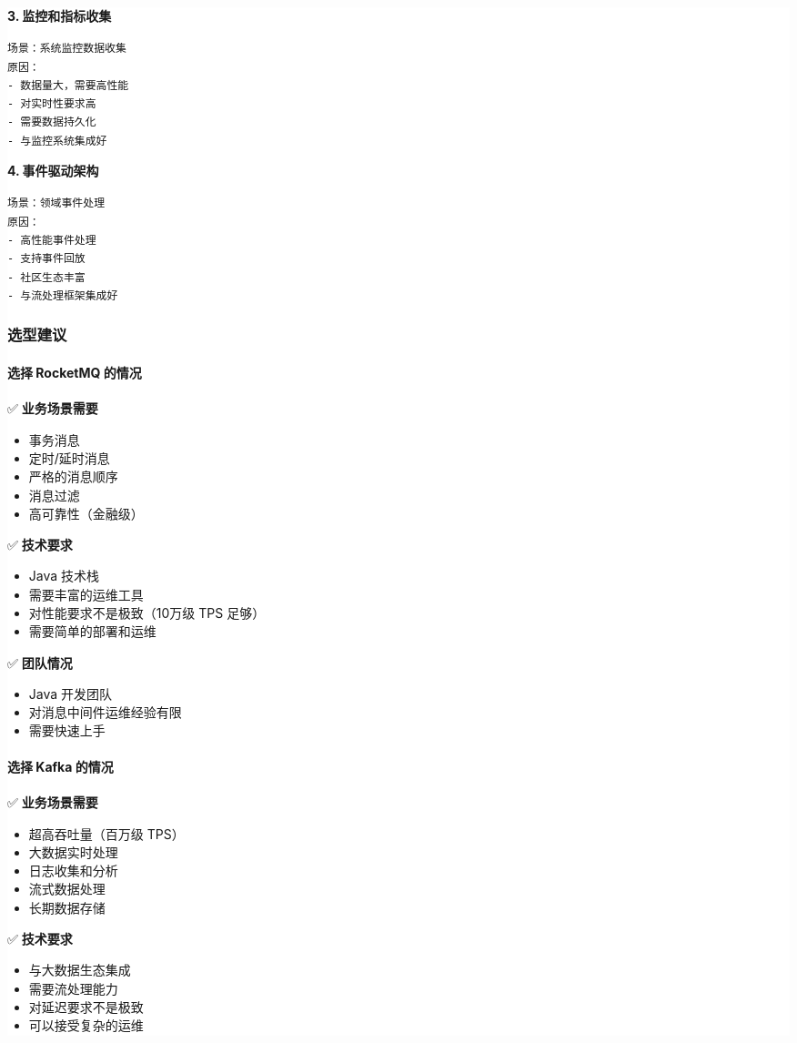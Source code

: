 **3. 监控和指标收集**
```
场景：系统监控数据收集
原因：
- 数据量大，需要高性能
- 对实时性要求高
- 需要数据持久化
- 与监控系统集成好
```

**4. 事件驱动架构**
```
场景：领域事件处理
原因：
- 高性能事件处理
- 支持事件回放
- 社区生态丰富
- 与流处理框架集成好
```

### 选型建议

#### 选择 RocketMQ 的情况

✅ **业务场景需要**
- 事务消息
- 定时/延时消息
- 严格的消息顺序
- 消息过滤
- 高可靠性（金融级）

✅ **技术要求**
- Java 技术栈
- 需要丰富的运维工具
- 对性能要求不是极致（10万级 TPS 足够）
- 需要简单的部署和运维

✅ **团队情况**
- Java 开发团队
- 对消息中间件运维经验有限
- 需要快速上手

#### 选择 Kafka 的情况

✅ **业务场景需要**
- 超高吞吐量（百万级 TPS）
- 大数据实时处理
- 日志收集和分析
- 流式数据处理
- 长期数据存储

✅ **技术要求**
- 与大数据生态集成
- 需要流处理能力
- 对延迟要求不是极致
- 可以接受复杂的运维
